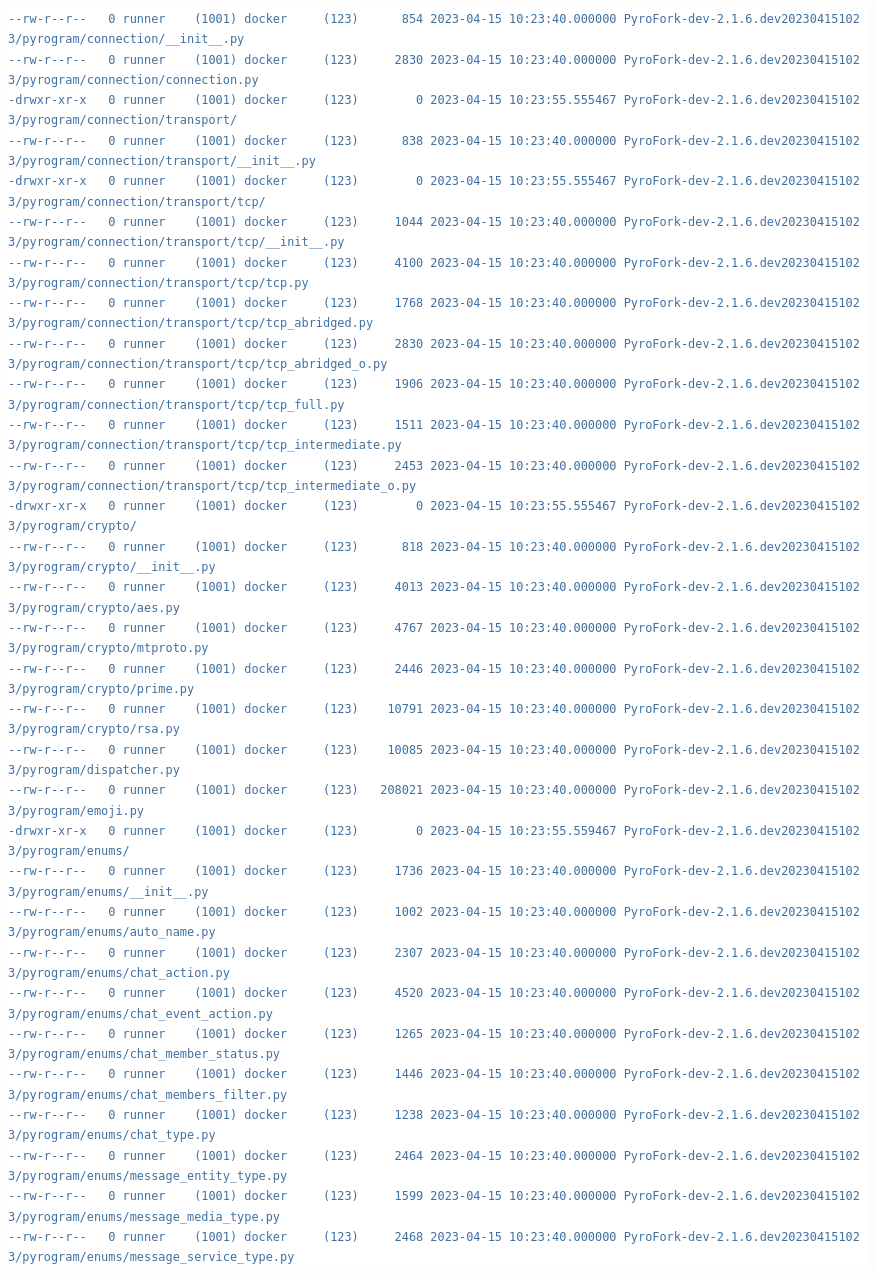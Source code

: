 ```diff
--rw-r--r--   0 runner    (1001) docker     (123)      854 2023-04-15 10:23:40.000000 PyroFork-dev-2.1.6.dev202304151023/pyrogram/connection/__init__.py
--rw-r--r--   0 runner    (1001) docker     (123)     2830 2023-04-15 10:23:40.000000 PyroFork-dev-2.1.6.dev202304151023/pyrogram/connection/connection.py
-drwxr-xr-x   0 runner    (1001) docker     (123)        0 2023-04-15 10:23:55.555467 PyroFork-dev-2.1.6.dev202304151023/pyrogram/connection/transport/
--rw-r--r--   0 runner    (1001) docker     (123)      838 2023-04-15 10:23:40.000000 PyroFork-dev-2.1.6.dev202304151023/pyrogram/connection/transport/__init__.py
-drwxr-xr-x   0 runner    (1001) docker     (123)        0 2023-04-15 10:23:55.555467 PyroFork-dev-2.1.6.dev202304151023/pyrogram/connection/transport/tcp/
--rw-r--r--   0 runner    (1001) docker     (123)     1044 2023-04-15 10:23:40.000000 PyroFork-dev-2.1.6.dev202304151023/pyrogram/connection/transport/tcp/__init__.py
--rw-r--r--   0 runner    (1001) docker     (123)     4100 2023-04-15 10:23:40.000000 PyroFork-dev-2.1.6.dev202304151023/pyrogram/connection/transport/tcp/tcp.py
--rw-r--r--   0 runner    (1001) docker     (123)     1768 2023-04-15 10:23:40.000000 PyroFork-dev-2.1.6.dev202304151023/pyrogram/connection/transport/tcp/tcp_abridged.py
--rw-r--r--   0 runner    (1001) docker     (123)     2830 2023-04-15 10:23:40.000000 PyroFork-dev-2.1.6.dev202304151023/pyrogram/connection/transport/tcp/tcp_abridged_o.py
--rw-r--r--   0 runner    (1001) docker     (123)     1906 2023-04-15 10:23:40.000000 PyroFork-dev-2.1.6.dev202304151023/pyrogram/connection/transport/tcp/tcp_full.py
--rw-r--r--   0 runner    (1001) docker     (123)     1511 2023-04-15 10:23:40.000000 PyroFork-dev-2.1.6.dev202304151023/pyrogram/connection/transport/tcp/tcp_intermediate.py
--rw-r--r--   0 runner    (1001) docker     (123)     2453 2023-04-15 10:23:40.000000 PyroFork-dev-2.1.6.dev202304151023/pyrogram/connection/transport/tcp/tcp_intermediate_o.py
-drwxr-xr-x   0 runner    (1001) docker     (123)        0 2023-04-15 10:23:55.555467 PyroFork-dev-2.1.6.dev202304151023/pyrogram/crypto/
--rw-r--r--   0 runner    (1001) docker     (123)      818 2023-04-15 10:23:40.000000 PyroFork-dev-2.1.6.dev202304151023/pyrogram/crypto/__init__.py
--rw-r--r--   0 runner    (1001) docker     (123)     4013 2023-04-15 10:23:40.000000 PyroFork-dev-2.1.6.dev202304151023/pyrogram/crypto/aes.py
--rw-r--r--   0 runner    (1001) docker     (123)     4767 2023-04-15 10:23:40.000000 PyroFork-dev-2.1.6.dev202304151023/pyrogram/crypto/mtproto.py
--rw-r--r--   0 runner    (1001) docker     (123)     2446 2023-04-15 10:23:40.000000 PyroFork-dev-2.1.6.dev202304151023/pyrogram/crypto/prime.py
--rw-r--r--   0 runner    (1001) docker     (123)    10791 2023-04-15 10:23:40.000000 PyroFork-dev-2.1.6.dev202304151023/pyrogram/crypto/rsa.py
--rw-r--r--   0 runner    (1001) docker     (123)    10085 2023-04-15 10:23:40.000000 PyroFork-dev-2.1.6.dev202304151023/pyrogram/dispatcher.py
--rw-r--r--   0 runner    (1001) docker     (123)   208021 2023-04-15 10:23:40.000000 PyroFork-dev-2.1.6.dev202304151023/pyrogram/emoji.py
-drwxr-xr-x   0 runner    (1001) docker     (123)        0 2023-04-15 10:23:55.559467 PyroFork-dev-2.1.6.dev202304151023/pyrogram/enums/
--rw-r--r--   0 runner    (1001) docker     (123)     1736 2023-04-15 10:23:40.000000 PyroFork-dev-2.1.6.dev202304151023/pyrogram/enums/__init__.py
--rw-r--r--   0 runner    (1001) docker     (123)     1002 2023-04-15 10:23:40.000000 PyroFork-dev-2.1.6.dev202304151023/pyrogram/enums/auto_name.py
--rw-r--r--   0 runner    (1001) docker     (123)     2307 2023-04-15 10:23:40.000000 PyroFork-dev-2.1.6.dev202304151023/pyrogram/enums/chat_action.py
--rw-r--r--   0 runner    (1001) docker     (123)     4520 2023-04-15 10:23:40.000000 PyroFork-dev-2.1.6.dev202304151023/pyrogram/enums/chat_event_action.py
--rw-r--r--   0 runner    (1001) docker     (123)     1265 2023-04-15 10:23:40.000000 PyroFork-dev-2.1.6.dev202304151023/pyrogram/enums/chat_member_status.py
--rw-r--r--   0 runner    (1001) docker     (123)     1446 2023-04-15 10:23:40.000000 PyroFork-dev-2.1.6.dev202304151023/pyrogram/enums/chat_members_filter.py
--rw-r--r--   0 runner    (1001) docker     (123)     1238 2023-04-15 10:23:40.000000 PyroFork-dev-2.1.6.dev202304151023/pyrogram/enums/chat_type.py
--rw-r--r--   0 runner    (1001) docker     (123)     2464 2023-04-15 10:23:40.000000 PyroFork-dev-2.1.6.dev202304151023/pyrogram/enums/message_entity_type.py
--rw-r--r--   0 runner    (1001) docker     (123)     1599 2023-04-15 10:23:40.000000 PyroFork-dev-2.1.6.dev202304151023/pyrogram/enums/message_media_type.py
--rw-r--r--   0 runner    (1001) docker     (123)     2468 2023-04-15 10:23:40.000000 PyroFork-dev-2.1.6.dev202304151023/pyrogram/enums/message_service_type.py
```